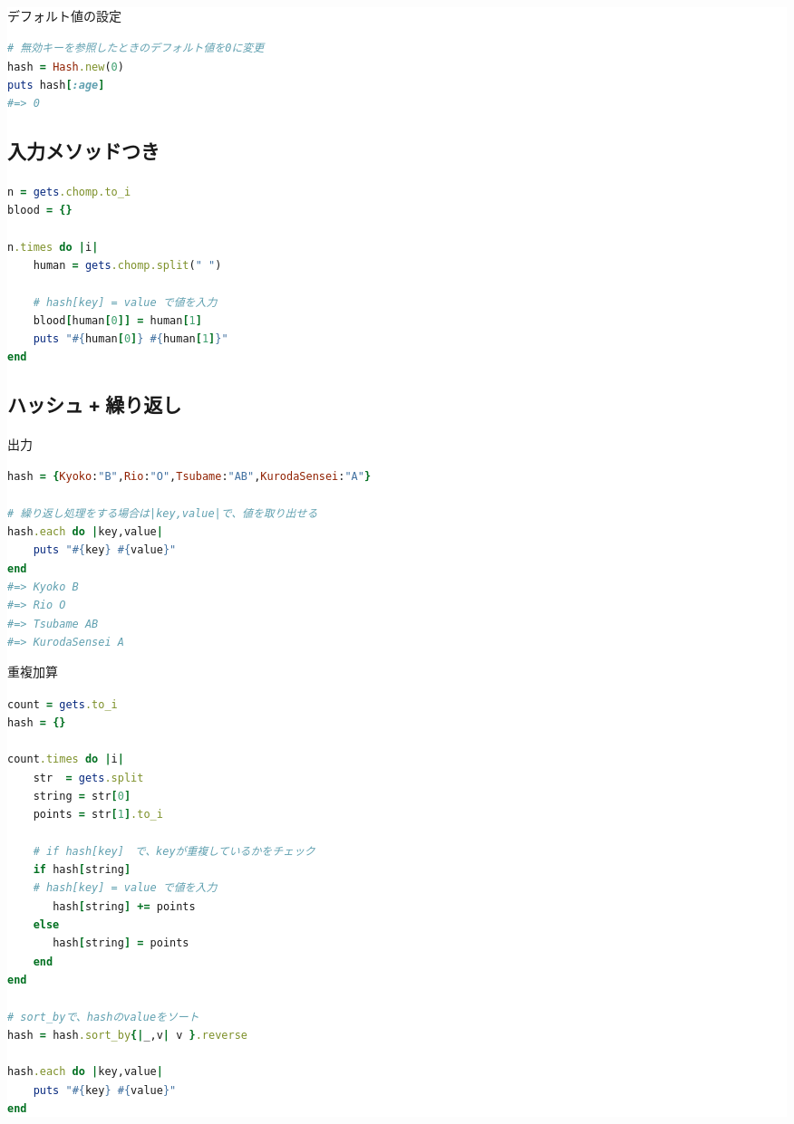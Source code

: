 デフォルト値の設定
```ruby
# 無効キーを参照したときのデフォルト値を0に変更
hash = Hash.new(0)
puts hash[:age]
#=> 0
```

## 入力メソッドつき
```ruby
n = gets.chomp.to_i
blood = {}

n.times do |i|
    human = gets.chomp.split(" ")
    
    # hash[key] = value で値を入力
    blood[human[0]] = human[1]
    puts "#{human[0]} #{human[1]}"
end    
```

## ハッシュ + 繰り返し
出力
```ruby
hash = {Kyoko:"B",Rio:"O",Tsubame:"AB",KurodaSensei:"A"}	

# 繰り返し処理をする場合は|key,value|で、値を取り出せる
hash.each do |key,value|
    puts "#{key} #{value}"
end
#=> Kyoko B
#=> Rio O
#=> Tsubame AB
#=> KurodaSensei A
```

重複加算
```ruby
count = gets.to_i
hash = {}

count.times do |i|
    str  = gets.split
    string = str[0]
    points = str[1].to_i
    
    # if hash[key]　で、keyが重複しているかをチェック
    if hash[string]
    # hash[key] = value で値を入力
       hash[string] += points
    else
       hash[string] = points
    end
end

# sort_byで、hashのvalueをソート
hash = hash.sort_by{|_,v| v }.reverse

hash.each do |key,value|
    puts "#{key} #{value}"
end
```
